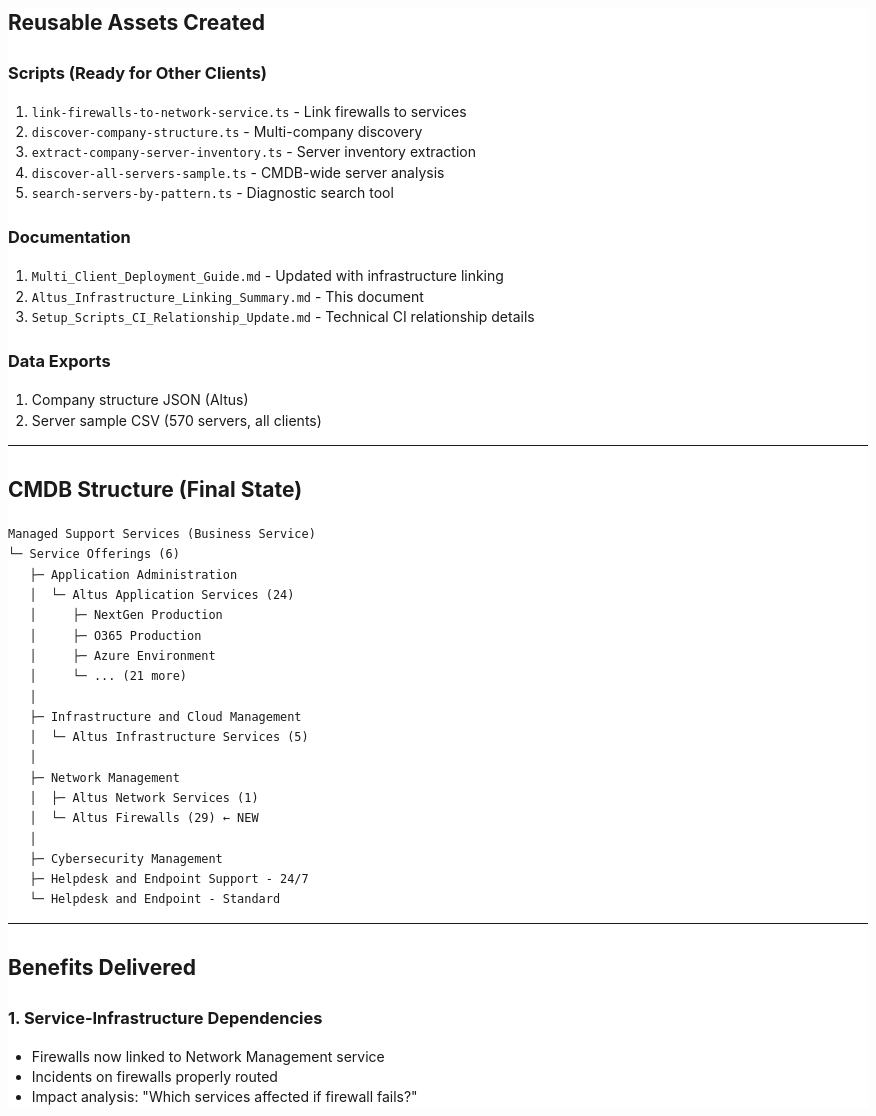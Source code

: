 
## Reusable Assets Created

### Scripts (Ready for Other Clients)
1. `link-firewalls-to-network-service.ts` - Link firewalls to services
2. `discover-company-structure.ts` - Multi-company discovery
3. `extract-company-server-inventory.ts` - Server inventory extraction
4. `discover-all-servers-sample.ts` - CMDB-wide server analysis
5. `search-servers-by-pattern.ts` - Diagnostic search tool

### Documentation
1. `Multi_Client_Deployment_Guide.md` - Updated with infrastructure linking
2. `Altus_Infrastructure_Linking_Summary.md` - This document
3. `Setup_Scripts_CI_Relationship_Update.md` - Technical CI relationship details

### Data Exports
1. Company structure JSON (Altus)
2. Server sample CSV (570 servers, all clients)

---

## CMDB Structure (Final State)

```
Managed Support Services (Business Service)
└─ Service Offerings (6)
   ├─ Application Administration
   │  └─ Altus Application Services (24)
   │     ├─ NextGen Production
   │     ├─ O365 Production
   │     ├─ Azure Environment
   │     └─ ... (21 more)
   │
   ├─ Infrastructure and Cloud Management
   │  └─ Altus Infrastructure Services (5)
   │
   ├─ Network Management
   │  ├─ Altus Network Services (1)
   │  └─ Altus Firewalls (29) ← NEW
   │
   ├─ Cybersecurity Management
   ├─ Helpdesk and Endpoint Support - 24/7
   └─ Helpdesk and Endpoint - Standard
```

---

## Benefits Delivered

### 1. Service-Infrastructure Dependencies
- Firewalls now linked to Network Management service
- Incidents on firewalls properly routed
- Impact analysis: "Which services affected if firewall fails?"
